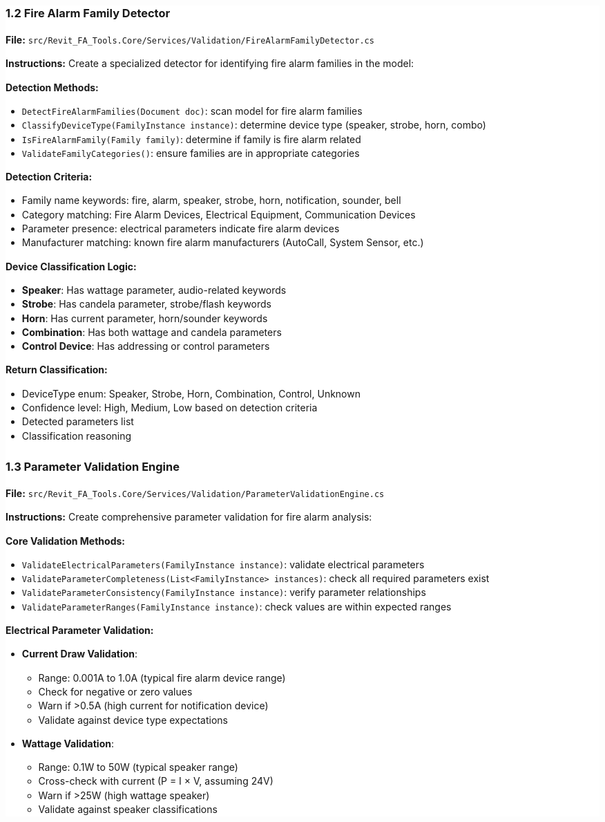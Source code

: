 ### 1.2 Fire Alarm Family Detector

**File:** `src/Revit_FA_Tools.Core/Services/Validation/FireAlarmFamilyDetector.cs`

**Instructions:**
Create a specialized detector for identifying fire alarm families in the model:

**Detection Methods:**
- `DetectFireAlarmFamilies(Document doc)`: scan model for fire alarm families
- `ClassifyDeviceType(FamilyInstance instance)`: determine device type (speaker, strobe, horn, combo)
- `IsFireAlarmFamily(Family family)`: determine if family is fire alarm related
- `ValidateFamilyCategories()`: ensure families are in appropriate categories

**Detection Criteria:**
- Family name keywords: fire, alarm, speaker, strobe, horn, notification, sounder, bell
- Category matching: Fire Alarm Devices, Electrical Equipment, Communication Devices
- Parameter presence: electrical parameters indicate fire alarm devices
- Manufacturer matching: known fire alarm manufacturers (AutoCall, System Sensor, etc.)

**Device Classification Logic:**
- **Speaker**: Has wattage parameter, audio-related keywords
- **Strobe**: Has candela parameter, strobe/flash keywords  
- **Horn**: Has current parameter, horn/sounder keywords
- **Combination**: Has both wattage and candela parameters
- **Control Device**: Has addressing or control parameters

**Return Classification:**
- DeviceType enum: Speaker, Strobe, Horn, Combination, Control, Unknown
- Confidence level: High, Medium, Low based on detection criteria
- Detected parameters list
- Classification reasoning

### 1.3 Parameter Validation Engine

**File:** `src/Revit_FA_Tools.Core/Services/Validation/ParameterValidationEngine.cs`

**Instructions:**
Create comprehensive parameter validation for fire alarm analysis:

**Core Validation Methods:**
- `ValidateElectricalParameters(FamilyInstance instance)`: validate electrical parameters
- `ValidateParameterCompleteness(List<FamilyInstance> instances)`: check all required parameters exist
- `ValidateParameterConsistency(FamilyInstance instance)`: verify parameter relationships
- `ValidateParameterRanges(FamilyInstance instance)`: check values are within expected ranges

**Electrical Parameter Validation:**
- **Current Draw Validation**:
  - Range: 0.001A to 1.0A (typical fire alarm device range)
  - Check for negative or zero values
  - Warn if >0.5A (high current for notification device)
  - Validate against device type expectations

- **Wattage Validation**:
  - Range: 0.1W to 50W (typical speaker range)
  - Cross-check with current (P = I × V, assuming 24V)
  - Warn if >25W (high wattage speaker)
  - Validate against speaker classifications
